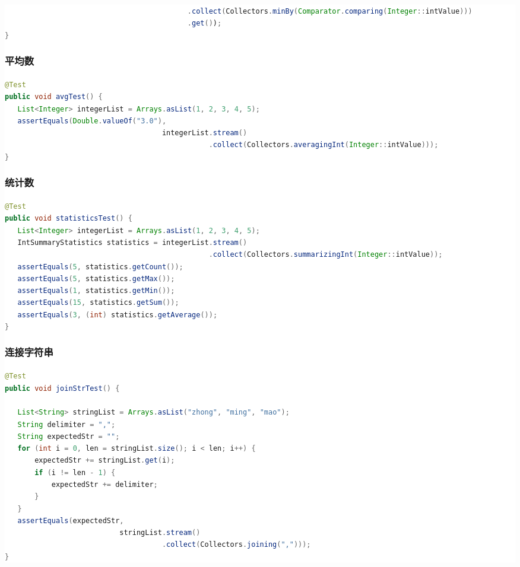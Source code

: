 ```Java
                                           .collect(Collectors.minBy(Comparator.comparing(Integer::intValue)))
                                           .get());
}
```

### 平均数
```Java
@Test
public void avgTest() {
   List<Integer> integerList = Arrays.asList(1, 2, 3, 4, 5);
   assertEquals(Double.valueOf("3.0"), 
                                     integerList.stream()
                                                .collect(Collectors.averagingInt(Integer::intValue)));
}
```

### 统计数
```Java
@Test
public void statisticsTest() {
   List<Integer> integerList = Arrays.asList(1, 2, 3, 4, 5);
   IntSummaryStatistics statistics = integerList.stream()
                                                .collect(Collectors.summarizingInt(Integer::intValue));
   assertEquals(5, statistics.getCount());
   assertEquals(5, statistics.getMax());
   assertEquals(1, statistics.getMin());
   assertEquals(15, statistics.getSum());
   assertEquals(3, (int) statistics.getAverage());
}
```

### 连接字符串
```Java
@Test
public void joinStrTest() {
   
   List<String> stringList = Arrays.asList("zhong", "ming", "mao");
   String delimiter = ",";
   String expectedStr = "";
   for (int i = 0, len = stringList.size(); i < len; i++) {
       expectedStr += stringList.get(i);
       if (i != len - 1) {
           expectedStr += delimiter;
       }
   }
   assertEquals(expectedStr,
                           stringList.stream()
                                     .collect(Collectors.joining(",")));
}
```
